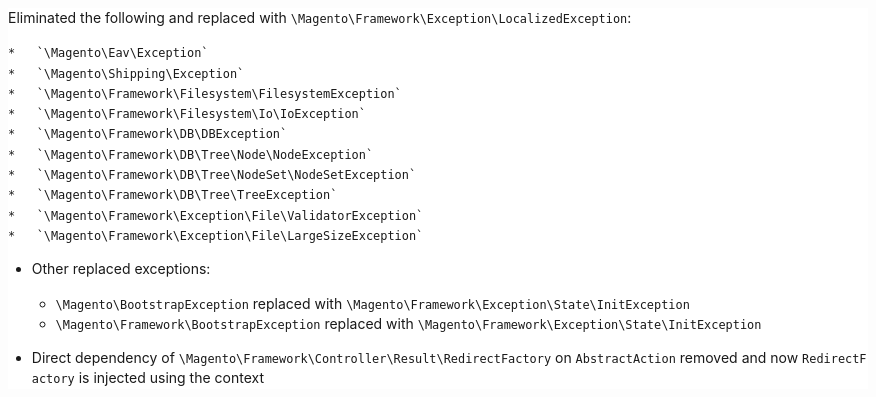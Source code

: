 Eliminated the following and replaced with `\Magento\Framework\Exception\LocalizedException`:

	*	`\Magento\Eav\Exception`
	*	`\Magento\Shipping\Exception`
	*	`\Magento\Framework\Filesystem\FilesystemException`
	*	`\Magento\Framework\Filesystem\Io\IoException`
	*	`\Magento\Framework\DB\DBException`
	*	`\Magento\Framework\DB\Tree\Node\NodeException`
	*	`\Magento\Framework\DB\Tree\NodeSet\NodeSetException`
	*	`\Magento\Framework\DB\Tree\TreeException`
	*	`\Magento\Framework\Exception\File\ValidatorException`
	*	`\Magento\Framework\Exception\File\LargeSizeException`

*	Other replaced exceptions:

	*	`\Magento\BootstrapException` replaced with `\Magento\Framework\Exception\State\InitException`
	*	`\Magento\Framework\BootstrapException` replaced with `\Magento\Framework\Exception\State\InitException`

*	Direct dependency of `\Magento\Framework\Controller\Result\RedirectFactory` on `AbstractAction` removed and now `RedirectFactory` is injected using the context